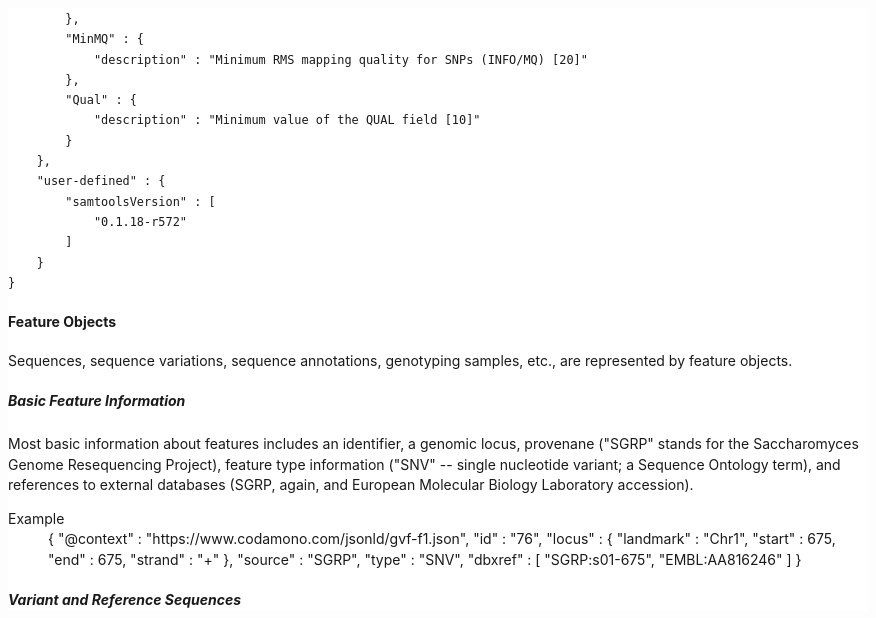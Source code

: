             },
            "MinMQ" : {
                "description" : "Minimum RMS mapping quality for SNPs (INFO/MQ) [20]"
            },
            "Qual" : {
                "description" : "Minimum value of the QUAL field [10]"
            }
        },
        "user-defined" : {
            "samtoolsVersion" : [
                "0.1.18-r572"
            ]
        }
    }
</dd>
</dl>

#### Feature Objects

Sequences, sequence variations, sequence annotations, genotyping samples, etc., are represented by feature objects.

##### Basic Feature Information

Most basic information about features includes an identifier, a genomic locus, provenane ("SGRP" stands for the Saccharomyces Genome Resequencing Project), feature type information ("SNV" -- single nucleotide variant; a Sequence Ontology term), and references to external databases (SGRP, again, and European Molecular Biology Laboratory accession).

<dl>
    <dt>Example</dt>
    <dd markdown="1">
    {
        "@context" : "https://www.codamono.com/jsonld/gvf-f1.json",
        "id" : "76",
        "locus" : {
            "landmark" : "Chr1",
            "start" : 675,
            "end" : 675,
            "strand" : "+"
        },
        "source" : "SGRP",
        "type" : "SNV",
        "dbxref" : [
            "SGRP:s01-675",
            "EMBL:AA816246"
        ]
    }
</dd>
</dl>

##### Variant and Reference Sequences
